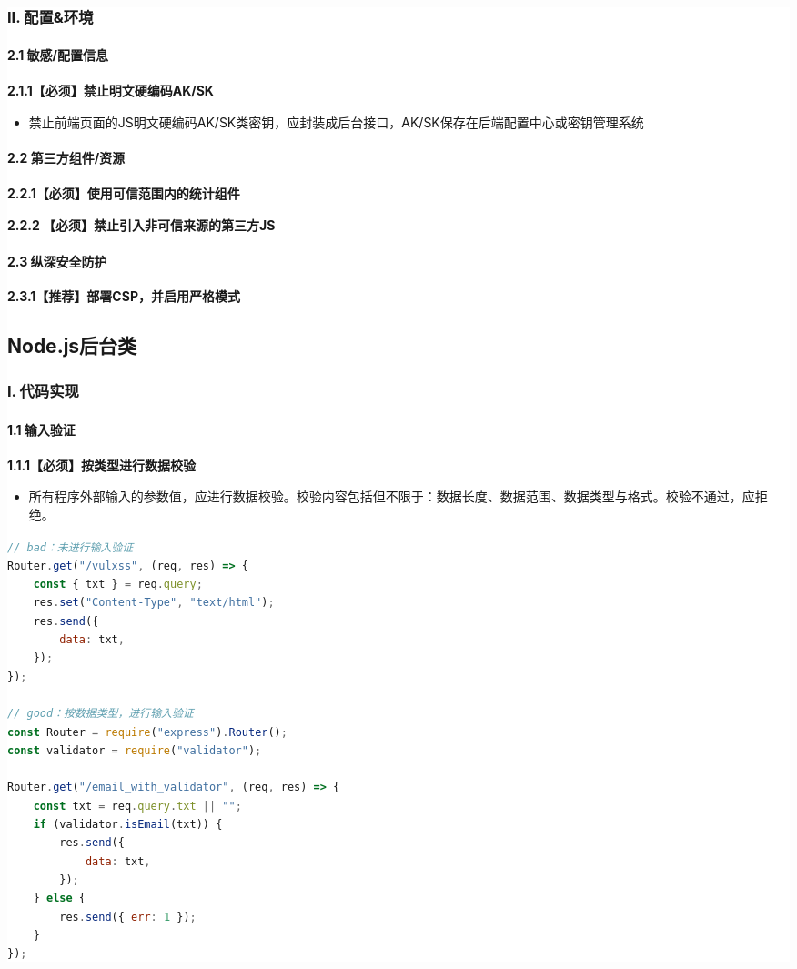 <a id="1.2"></a>
### II. 配置&环境

<a id="1.2.1"></a>
#### 2.1 敏感/配置信息

**2.1.1【必须】禁止明文硬编码AK/SK**

- 禁止前端页面的JS明文硬编码AK/SK类密钥，应封装成后台接口，AK/SK保存在后端配置中心或密钥管理系统

<a id="1.2.2"></a>
#### 2.2 第三方组件/资源

**2.2.1【必须】使用可信范围内的统计组件**

**2.2.2 【必须】禁止引入非可信来源的第三方JS**

<a id="1.2.3"></a>
#### 2.3 纵深安全防护

**2.3.1【推荐】部署CSP，并启用严格模式**

<a id="2"></a>
## Node.js后台类

<a id="2.1"></a>
### I. 代码实现

<a id="2.1.1"></a>
#### 1.1 输入验证

**1.1.1【必须】按类型进行数据校验**

- 所有程序外部输入的参数值，应进行数据校验。校验内容包括但不限于：数据长度、数据范围、数据类型与格式。校验不通过，应拒绝。

```javascript
// bad：未进行输入验证
Router.get("/vulxss", (req, res) => {
	const { txt } = req.query;
	res.set("Content-Type", "text/html");
	res.send({
		data: txt,
	});
});

// good：按数据类型，进行输入验证
const Router = require("express").Router();
const validator = require("validator");

Router.get("/email_with_validator", (req, res) => {
	const txt = req.query.txt || "";
	if (validator.isEmail(txt)) {
		res.send({
			data: txt,
		});
	} else {
		res.send({ err: 1 });
	}
});
```
